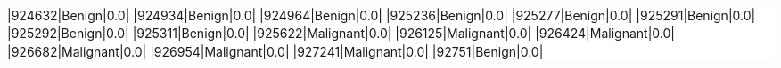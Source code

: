 |924632|Benign|0.0|
|924934|Benign|0.0|
|924964|Benign|0.0|
|925236|Benign|0.0|
|925277|Benign|0.0|
|925291|Benign|0.0|
|925292|Benign|0.0|
|925311|Benign|0.0|
|925622|Malignant|0.0|
|926125|Malignant|0.0|
|926424|Malignant|0.0|
|926682|Malignant|0.0|
|926954|Malignant|0.0|
|927241|Malignant|0.0|
|92751|Benign|0.0|
